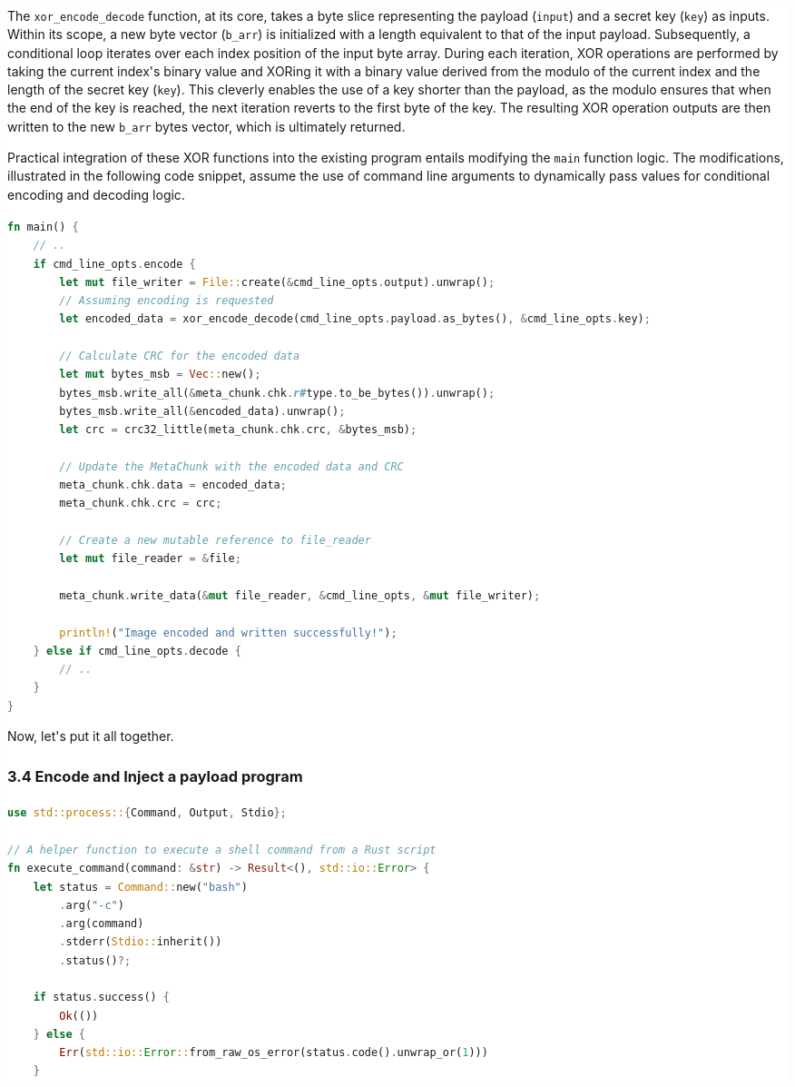 The `xor_encode_decode` function, at its core, takes a byte slice representing the payload (`input`) and a secret key (`key`) as inputs. Within its scope, a new byte vector (`b_arr`) is initialized with a length equivalent to that of the input payload. Subsequently, a conditional loop iterates over each index position of the input byte array. During each iteration, XOR operations are performed by taking the current index's binary value and XORing it with a binary value derived from the modulo of the current index and the length of the secret key (`key`). This cleverly enables the use of a key shorter than the payload, as the modulo ensures that when the end of the key is reached, the next iteration reverts to the first byte of the key. The resulting XOR operation outputs are then written to the new `b_arr` bytes vector, which is ultimately returned.

Practical integration of these XOR functions into the existing program entails modifying the `main` function logic. The modifications, illustrated in the following code snippet, assume the use of command line arguments to dynamically pass values for conditional encoding and decoding logic.

```rust
fn main() {
    // ..
    if cmd_line_opts.encode {
        let mut file_writer = File::create(&cmd_line_opts.output).unwrap();
        // Assuming encoding is requested
        let encoded_data = xor_encode_decode(cmd_line_opts.payload.as_bytes(), &cmd_line_opts.key);

        // Calculate CRC for the encoded data
        let mut bytes_msb = Vec::new();
        bytes_msb.write_all(&meta_chunk.chk.r#type.to_be_bytes()).unwrap();
        bytes_msb.write_all(&encoded_data).unwrap();
        let crc = crc32_little(meta_chunk.chk.crc, &bytes_msb);

        // Update the MetaChunk with the encoded data and CRC
        meta_chunk.chk.data = encoded_data;
        meta_chunk.chk.crc = crc;

        // Create a new mutable reference to file_reader
        let mut file_reader = &file;

        meta_chunk.write_data(&mut file_reader, &cmd_line_opts, &mut file_writer);

        println!("Image encoded and written successfully!");
    } else if cmd_line_opts.decode {
        // ..
    }
}

```

Now, let's put it all together. 

### 3.4 Encode and Inject a payload program


```Rust
use std::process::{Command, Output, Stdio};

// A helper function to execute a shell command from a Rust script
fn execute_command(command: &str) -> Result<(), std::io::Error> {
    let status = Command::new("bash")
        .arg("-c")
        .arg(command)
        .stderr(Stdio::inherit())
        .status()?;

    if status.success() {
        Ok(())
    } else {
        Err(std::io::Error::from_raw_os_error(status.code().unwrap_or(1)))
    }
```